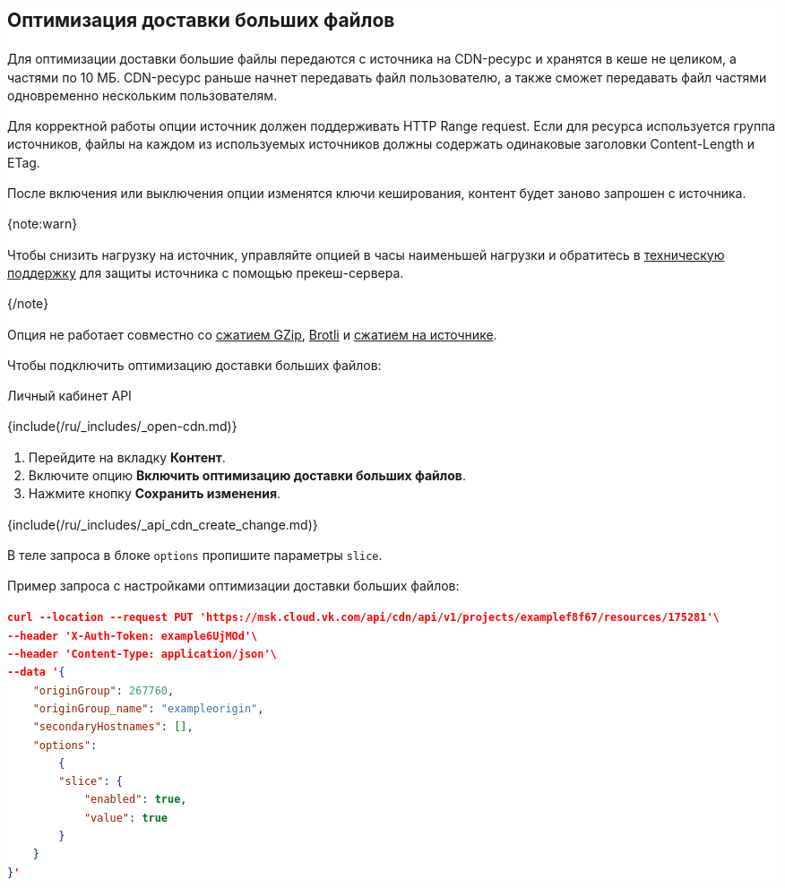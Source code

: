 ## Оптимизация доставки больших файлов

Для оптимизации доставки большие файлы передаются с источника на CDN-ресурс и хранятся в кеше не целиком, а частями по 10 МБ. CDN-ресурс раньше начнет передавать файл пользователю, а также сможет передавать файл частями одновременно нескольким пользователям.

Для корректной работы опции источник должен поддерживать HTTP Range request. Если для ресурса используется группа источников, файлы на каждом из используемых источников должны содержать одинаковые заголовки Content-Length и ETag.

После включения или выключения опции изменятся ключи кеширования, контент будет заново запрошен с источника.

{note:warn}

Чтобы снизить нагрузку на источник, управляйте опцией в часы наименьшей нагрузки и обратитесь в [техническую поддержку](/ru/contacts) для защиты источника с помощью прекеш-сервера.

{/note}

Опция не работает совместно со [сжатием GZip](#szhatie_gzip), [Brotli](#szhatie_brotli) и [сжатием на источнике](#szhatie_na_istochnike).

Чтобы подключить оптимизацию доставки больших файлов:

<tabs>
<tablist>
<tab>Личный кабинет</tab>
<tab>API</tab>
</tablist>
<tabpanel>

{include(/ru/_includes/_open-cdn.md)}

1. Перейдите на вкладку **Контент**.
1. Включите опцию **Включить оптимизацию доставки больших файлов**.
1. Нажмите кнопку **Сохранить изменения**.

</tabpanel>
<tabpanel>

{include(/ru/_includes/_api_cdn_create_change.md)}

В теле запроса в блоке `options` пропишите параметры `slice`.

Пример запроса с настройками оптимизации доставки больших файлов:

```json
curl --location --request PUT 'https://msk.cloud.vk.com/api/cdn/api/v1/projects/examplef8f67/resources/175281'\
--header 'X-Auth-Token: example6UjMOd'\
--header 'Content-Type: application/json'\
--data '{
    "originGroup": 267760,
    "originGroup_name": "exampleorigin",
    "secondaryHostnames": [],
    "options":
        {
        "slice": {
            "enabled": true,
            "value": true
        }
    }
}'
```
